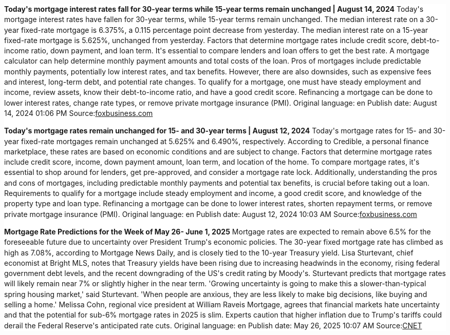 **Today's mortgage interest rates fall for 30-year terms while 15-year terms remain unchanged | August 14, 2024**
Today's mortgage interest rates have fallen for 30-year terms, while 15-year terms remain unchanged. The median interest rate on a 30-year fixed-rate mortgage is 6.375%, a 0.115 percentage point decrease from yesterday. The median interest rate on a 15-year fixed-rate mortgage is 5.625%, unchanged from yesterday. Factors that determine mortgage rates include credit score, debt-to-income ratio, down payment, and loan term. It's essential to compare lenders and loan offers to get the best rate. A mortgage calculator can help determine monthly payment amounts and total costs of the loan. Pros of mortgages include predictable monthly payments, potentially low interest rates, and tax benefits. However, there are also downsides, such as expensive fees and interest, long-term debt, and potential rate changes. To qualify for a mortgage, one must have steady employment and income, review assets, know their debt-to-income ratio, and have a good credit score. Refinancing a mortgage can be done to lower interest rates, change rate types, or remove private mortgage insurance (PMI).
Original language: en
Publish date: August 14, 2024 01:06 PM
Source:[foxbusiness.com](https://www.foxbusiness.com/personal-finance/todays-mortgage-rates-august-14-2024)

**Today's mortgage rates remain unchanged for 15- and 30-year terms | August 12, 2024**
Today's mortgage rates for 15- and 30-year fixed-rate mortgages remain unchanged at 5.625% and 6.490%, respectively. According to Credible, a personal finance marketplace, these rates are based on economic conditions and are subject to change. Factors that determine mortgage rates include credit score, income, down payment amount, loan term, and location of the home. To compare mortgage rates, it's essential to shop around for lenders, get pre-approved, and consider a mortgage rate lock. Additionally, understanding the pros and cons of mortgages, including predictable monthly payments and potential tax benefits, is crucial before taking out a loan. Requirements to qualify for a mortgage include steady employment and income, a good credit score, and knowledge of the property type and loan type. Refinancing a mortgage can be done to lower interest rates, shorten repayment terms, or remove private mortgage insurance (PMI).
Original language: en
Publish date: August 12, 2024 10:03 AM
Source:[foxbusiness.com](https://www.foxbusiness.com/personal-finance/todays-mortgage-rates-august-12-2024)

**Mortgage Rate Predictions for the Week of May 26- June 1, 2025**
Mortgage rates are expected to remain above 6.5% for the foreseeable future due to uncertainty over President Trump's economic policies. The 30-year fixed mortgage rate has climbed as high as 7.08%, according to Mortgage News Daily, and is closely tied to the 10-year Treasury yield. Lisa Sturtevant, chief economist at Bright MLS, notes that Treasury yields have been rising due to increasing headwinds in the economy, rising federal government debt levels, and the recent downgrading of the US's credit rating by Moody's. Sturtevant predicts that mortgage rates will likely remain near 7% or slightly higher in the near term. 'Growing uncertainty is going to make this a slower-than-typical spring housing market,' said Sturtevant. 'When people are anxious, they are less likely to make big decisions, like buying and selling a home.' Melissa Cohn, regional vice president at William Raveis Mortgage, agrees that financial markets hate uncertainty and that the potential for sub-6% mortgage rates in 2025 is slim. Experts caution that higher inflation due to Trump's tariffs could derail the Federal Reserve's anticipated rate cuts.
Original language: en
Publish date: May 26, 2025 10:07 AM
Source:[CNET](https://www.cnet.com/personal-finance/mortgages/mortgage-forecast-economic-uncertainty-will-keep-rates-high-over-the-summer/)
